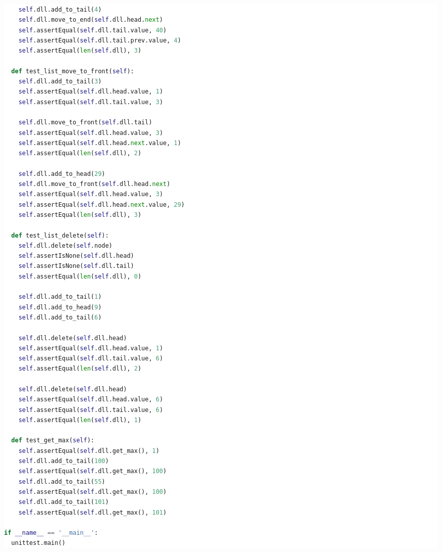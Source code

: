 ```python
    self.dll.add_to_tail(4)
    self.dll.move_to_end(self.dll.head.next)
    self.assertEqual(self.dll.tail.value, 40)
    self.assertEqual(self.dll.tail.prev.value, 4)
    self.assertEqual(len(self.dll), 3)

  def test_list_move_to_front(self):
    self.dll.add_to_tail(3)
    self.assertEqual(self.dll.head.value, 1)
    self.assertEqual(self.dll.tail.value, 3)

    self.dll.move_to_front(self.dll.tail)
    self.assertEqual(self.dll.head.value, 3)
    self.assertEqual(self.dll.head.next.value, 1)
    self.assertEqual(len(self.dll), 2)

    self.dll.add_to_head(29)
    self.dll.move_to_front(self.dll.head.next)
    self.assertEqual(self.dll.head.value, 3)
    self.assertEqual(self.dll.head.next.value, 29)
    self.assertEqual(len(self.dll), 3)

  def test_list_delete(self):
    self.dll.delete(self.node)
    self.assertIsNone(self.dll.head)
    self.assertIsNone(self.dll.tail)
    self.assertEqual(len(self.dll), 0)

    self.dll.add_to_tail(1)
    self.dll.add_to_head(9)
    self.dll.add_to_tail(6)

    self.dll.delete(self.dll.head)
    self.assertEqual(self.dll.head.value, 1)
    self.assertEqual(self.dll.tail.value, 6)
    self.assertEqual(len(self.dll), 2)

    self.dll.delete(self.dll.head)
    self.assertEqual(self.dll.head.value, 6)
    self.assertEqual(self.dll.tail.value, 6)
    self.assertEqual(len(self.dll), 1)

  def test_get_max(self):
    self.assertEqual(self.dll.get_max(), 1)
    self.dll.add_to_tail(100)
    self.assertEqual(self.dll.get_max(), 100)
    self.dll.add_to_tail(55)
    self.assertEqual(self.dll.get_max(), 100)
    self.dll.add_to_tail(101)
    self.assertEqual(self.dll.get_max(), 101)

if __name__ == '__main__':
  unittest.main()
```



